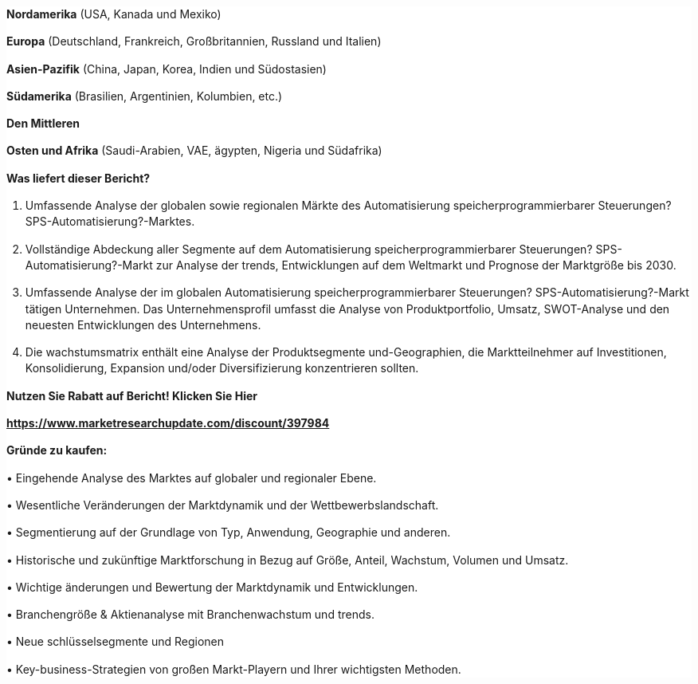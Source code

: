 

<strong>Nordamerika</strong> (USA, Kanada und Mexiko)



<strong>Europa</strong> (Deutschland, Frankreich, Großbritannien, Russland und Italien)



<strong>Asien-Pazifik</strong> (China, Japan, Korea, Indien und Südostasien)



<strong>Südamerika</strong> (Brasilien, Argentinien, Kolumbien, etc.)



<strong>Den Mittleren</strong> 

<strong>Osten und Afrika</strong> (Saudi-Arabien, VAE, ägypten, Nigeria und Südafrika)



<strong>Was liefert dieser Bericht?</strong>

1. Umfassende Analyse der globalen sowie regionalen Märkte des Automatisierung speicherprogrammierbarer Steuerungen? SPS-Automatisierung?-Marktes.

2. Vollständige Abdeckung aller Segmente auf dem Automatisierung speicherprogrammierbarer Steuerungen? SPS-Automatisierung?-Markt zur Analyse der trends, Entwicklungen auf dem Weltmarkt und Prognose der Marktgröße bis 2030.

3. Umfassende Analyse der im globalen Automatisierung speicherprogrammierbarer Steuerungen? SPS-Automatisierung?-Markt tätigen Unternehmen. Das Unternehmensprofil umfasst die Analyse von Produktportfolio, Umsatz, SWOT-Analyse und den neuesten Entwicklungen des Unternehmens.

4. Die wachstumsmatrix enthält eine Analyse der Produktsegmente und-Geographien, die Marktteilnehmer auf Investitionen, Konsolidierung, Expansion und/oder Diversifizierung konzentrieren sollten.



<strong>Nutzen Sie Rabatt auf Bericht! Klicken Sie Hier
</strong>

<strong><a href=https://www.marketresearchupdate.com/discount/397984>https://www.marketresearchupdate.com/discount/397984</b></u></font></strong></a>



<strong>Gründe zu kaufen:</strong>

• Eingehende Analyse des Marktes auf globaler und regionaler Ebene.

• Wesentliche Veränderungen der Marktdynamik und der Wettbewerbslandschaft.

• Segmentierung auf der Grundlage von Typ, Anwendung, Geographie und anderen.

• Historische und zukünftige Marktforschung in Bezug auf Größe, Anteil, Wachstum, Volumen und Umsatz.

• Wichtige änderungen und Bewertung der Marktdynamik und Entwicklungen.

• Branchengröße &amp; Aktienanalyse mit Branchenwachstum und trends.

• Neue schlüsselsegmente und Regionen

• Key-business-Strategien von großen Markt-Playern und Ihrer wichtigsten Methoden.
